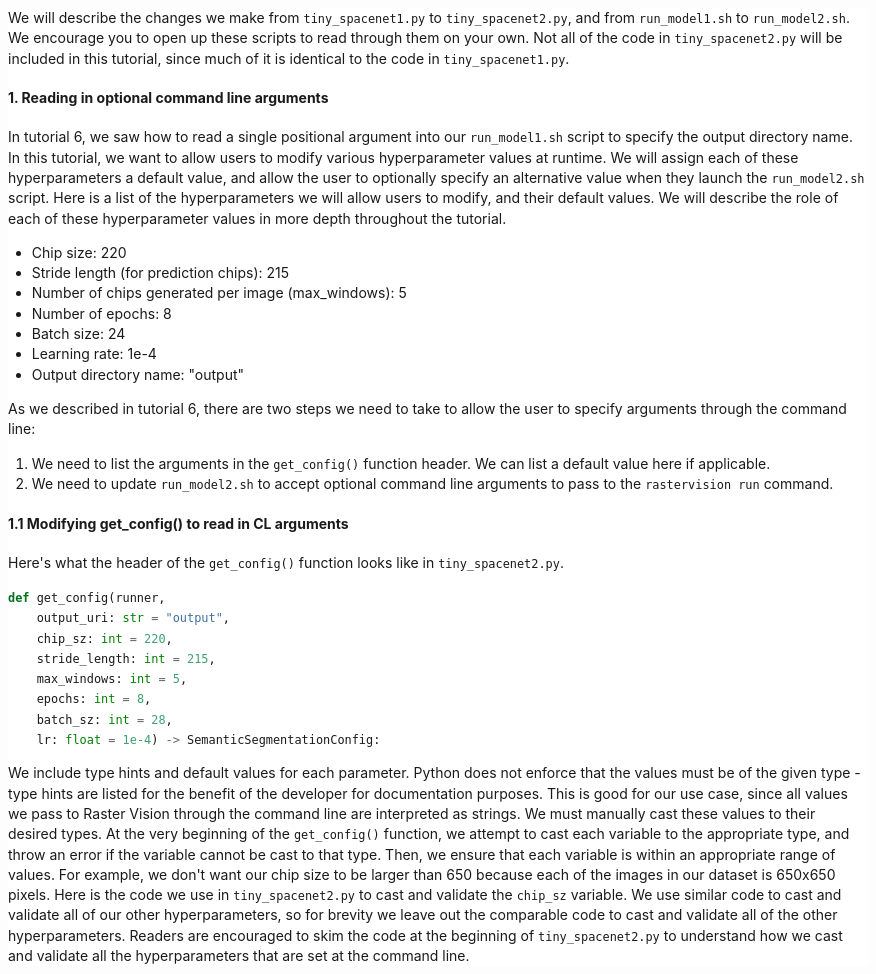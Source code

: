 We will describe the changes we make from `tiny_spacenet1.py` to `tiny_spacenet2.py`, and from `run_model1.sh` to `run_model2.sh`. We encourage you to open up these scripts to read through them on your own. Not all of the code in `tiny_spacenet2.py` will be included in this tutorial, since much of it is identical to the code in `tiny_spacenet1.py`.

#### 1. Reading in optional command line arguments

In tutorial 6, we saw how to read a single positional argument into our `run_model1.sh` script to specify the output directory name. In this tutorial, we want to allow users to modify various hyperparameter values at runtime. We will assign each of these hyperparameters a default value, and allow the user to optionally specify an alternative value when they launch the `run_model2.sh` script. Here is a list of the hyperparameters we will allow users to modify, and their default values. We will describe the role of each of these hyperparameter values in more depth throughout the tutorial.
- Chip size: 220
- Stride length (for prediction chips): 215
- Number of chips generated per image (max_windows): 5
- Number of epochs: 8
- Batch size: 24
- Learning rate: 1e-4
- Output directory name: "output"

As we described in tutorial 6, there are two steps we need to take to allow the user to specify arguments through the command line: 
1. We need to list the arguments in the `get_config()` function header. We can list a default value here if applicable.
2. We need to update `run_model2.sh` to accept optional command line arguments to pass to the `rastervision run` command.

#### 1.1 Modifying get_config() to read in CL arguments

Here's what the header of the `get_config()` function looks like in `tiny_spacenet2.py`. 

```python
def get_config(runner, 
    output_uri: str = "output", 
    chip_sz: int = 220,
    stride_length: int = 215,
    max_windows: int = 5,
    epochs: int = 8,
    batch_sz: int = 28,
    lr: float = 1e-4) -> SemanticSegmentationConfig:
```

We include type hints and default values for each parameter. Python does not enforce that the values must be of the given type - type hints are listed for the benefit of the developer for documentation purposes. This is good for our use case, since all values we pass to Raster Vision through the command line are interpreted as strings. We must manually cast these values to their desired types. At the very beginning of the `get_config()` function, we attempt to cast each variable to the appropriate type, and throw an error if the variable cannot be cast to that type. Then, we ensure that each variable is within an appropriate range of values. For example, we don't want our chip size to be larger than 650 because each of the images in our dataset is 650x650 pixels. Here is the code we use in `tiny_spacenet2.py` to cast and validate the `chip_sz` variable. We use similar code to cast and validate all of our other hyperparameters, so for brevity we leave out the comparable code to cast and validate all of the other hyperparameters. Readers are encouraged to skim the code at the beginning of `tiny_spacenet2.py` to understand how we cast and validate all the hyperparameters that are set at the command line.
